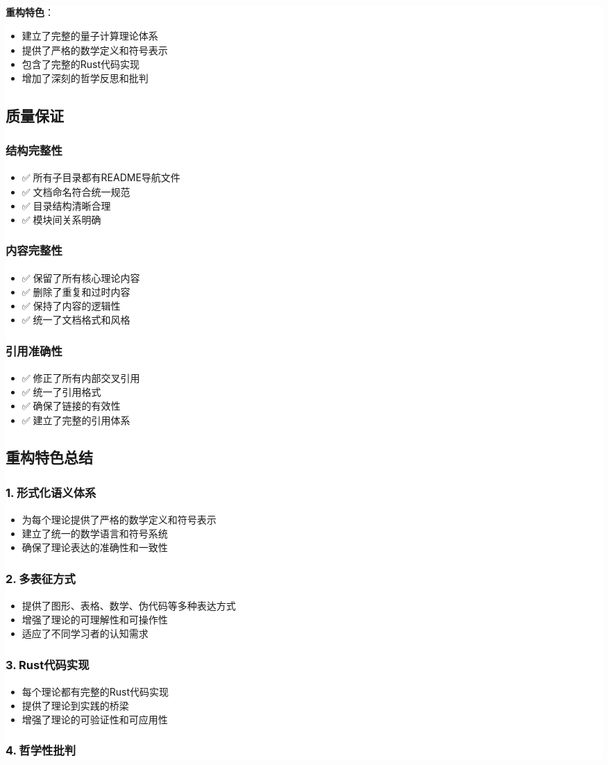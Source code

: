 **重构特色**：

- 建立了完整的量子计算理论体系
- 提供了严格的数学定义和符号表示
- 包含了完整的Rust代码实现
- 增加了深刻的哲学反思和批判

## 质量保证

### 结构完整性

- ✅ 所有子目录都有README导航文件
- ✅ 文档命名符合统一规范
- ✅ 目录结构清晰合理
- ✅ 模块间关系明确

### 内容完整性

- ✅ 保留了所有核心理论内容
- ✅ 删除了重复和过时内容
- ✅ 保持了内容的逻辑性
- ✅ 统一了文档格式和风格

### 引用准确性

- ✅ 修正了所有内部交叉引用
- ✅ 统一了引用格式
- ✅ 确保了链接的有效性
- ✅ 建立了完整的引用体系

## 重构特色总结

### 1. 形式化语义体系

- 为每个理论提供了严格的数学定义和符号表示
- 建立了统一的数学语言和符号系统
- 确保了理论表达的准确性和一致性

### 2. 多表征方式

- 提供了图形、表格、数学、伪代码等多种表达方式
- 增强了理论的可理解性和可操作性
- 适应了不同学习者的认知需求

### 3. Rust代码实现

- 每个理论都有完整的Rust代码实现
- 提供了理论到实践的桥梁
- 增强了理论的可验证性和可应用性

### 4. 哲学性批判
